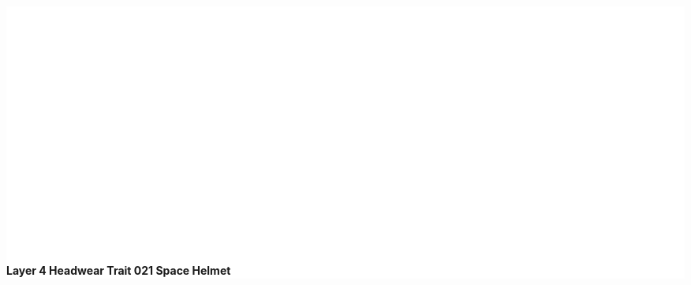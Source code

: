 <kbd><img src="scripts/svgs/layer4-trait020-cloud.svg" width="300px" height="300px" /></kbd>

#### Layer 4 Headwear Trait 021 Space Helmet